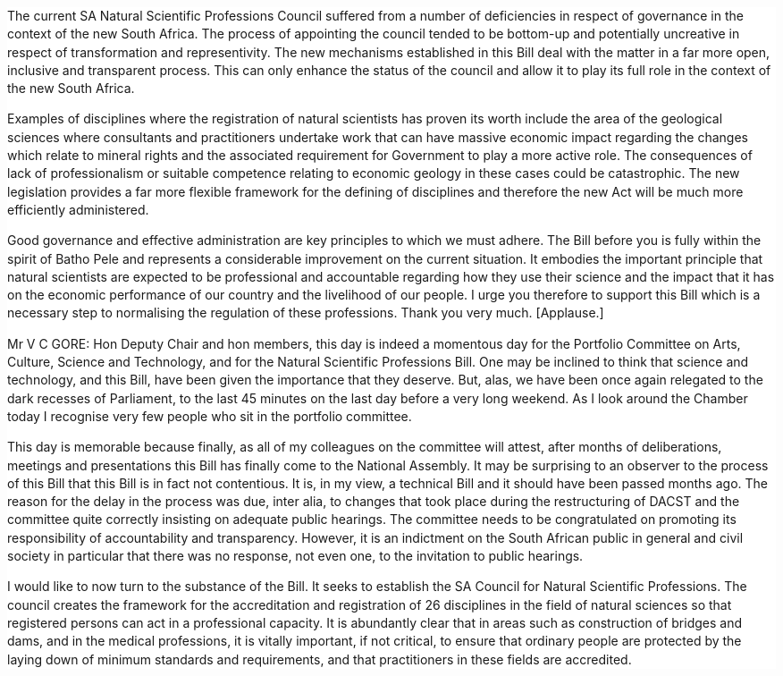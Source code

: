 The current SA Natural Scientific Professions Council suffered from a
number of deficiencies in respect of governance in the context of the new
South Africa. The process of appointing the council tended to be bottom-up
and potentially uncreative in respect of transformation and representivity.
The new mechanisms established in this Bill deal with the matter in a far
more open, inclusive and transparent process. This can only enhance the
status of the council and allow it to play its full role in the context of
the new South Africa.

Examples of disciplines where the registration of natural scientists has
proven its worth include the area of the geological sciences where
consultants and practitioners undertake work that can have massive economic
impact regarding the changes which relate to mineral rights and the
associated requirement for Government to play a more active role. The
consequences of lack of professionalism or suitable competence relating to
economic geology in these cases could be catastrophic. The new legislation
provides a far more flexible framework for the defining of disciplines and
therefore the new Act will be much more efficiently administered.

Good governance and effective administration are key principles to which we
must adhere. The Bill before you is fully within the spirit of Batho Pele
and represents a considerable improvement on the current situation. It
embodies the important principle that natural scientists are expected to be
professional and accountable regarding how they use their science and the
impact that it has on the economic performance of our country and the
livelihood of our people. I urge you therefore to support this Bill which
is a necessary step to normalising the regulation of these professions.
Thank you very much. [Applause.]

Mr V C GORE: Hon Deputy Chair and hon members, this day is indeed a
momentous day for the Portfolio Committee on Arts, Culture, Science and
Technology, and for the Natural Scientific Professions Bill. One may be
inclined to think that science and technology, and this Bill, have been
given the importance that they deserve. But, alas, we have been once again
relegated to the dark recesses of Parliament, to the last 45 minutes on the
last day before a very long weekend. As I look around the Chamber today I
recognise very few people who sit in the portfolio committee.

This day is memorable because finally, as all of my colleagues on the
committee will attest, after months of deliberations, meetings and
presentations this Bill has finally come to the National Assembly. It may
be surprising to an observer to the process of this Bill that this Bill is
in fact not contentious. It is, in my view, a technical Bill and it should
have been passed months ago. The reason for the delay in the process was
due, inter alia, to changes that took place during the restructuring of
DACST and the committee quite correctly insisting on adequate public
hearings. The committee needs to be congratulated on promoting its
responsibility of accountability and transparency. However, it is an
indictment on the South African public in general and civil society in
particular that there was no response, not even one, to the invitation to
public hearings.

I would like to now turn to the substance of the Bill. It seeks to
establish the SA Council for Natural Scientific Professions. The council
creates the framework for the accreditation and registration of 26
disciplines in the field of natural sciences so that registered persons can
act in a professional capacity. It is abundantly clear that in areas such
as construction of bridges and dams, and in the medical professions, it is
vitally important, if not critical, to ensure that ordinary people are
protected by the laying down of minimum standards and requirements, and
that practitioners in these fields are accredited.
